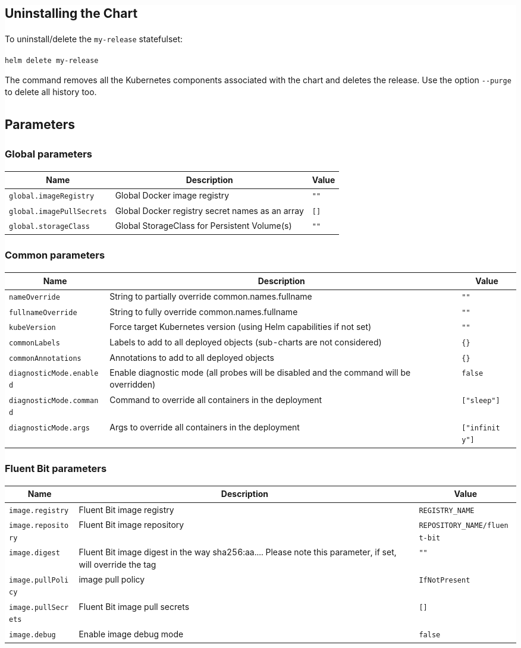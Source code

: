 ## Uninstalling the Chart

To uninstall/delete the `my-release` statefulset:

```console
helm delete my-release
```

The command removes all the Kubernetes components associated with the chart and deletes the release. Use the option `--purge` to delete all history too.

## Parameters

### Global parameters

| Name                      | Description                                     | Value |
| ------------------------- | ----------------------------------------------- | ----- |
| `global.imageRegistry`    | Global Docker image registry                    | `""`  |
| `global.imagePullSecrets` | Global Docker registry secret names as an array | `[]`  |
| `global.storageClass`     | Global StorageClass for Persistent Volume(s)    | `""`  |

### Common parameters

| Name                     | Description                                                                             | Value          |
| ------------------------ | --------------------------------------------------------------------------------------- | -------------- |
| `nameOverride`           | String to partially override common.names.fullname                                      | `""`           |
| `fullnameOverride`       | String to fully override common.names.fullname                                          | `""`           |
| `kubeVersion`            | Force target Kubernetes version (using Helm capabilities if not set)                    | `""`           |
| `commonLabels`           | Labels to add to all deployed objects (sub-charts are not considered)                   | `{}`           |
| `commonAnnotations`      | Annotations to add to all deployed objects                                              | `{}`           |
| `diagnosticMode.enabled` | Enable diagnostic mode (all probes will be disabled and the command will be overridden) | `false`        |
| `diagnosticMode.command` | Command to override all containers in the deployment                                    | `["sleep"]`    |
| `diagnosticMode.args`    | Args to override all containers in the deployment                                       | `["infinity"]` |

### Fluent Bit parameters

| Name                | Description                                                                                                | Value                        |
| ------------------- | ---------------------------------------------------------------------------------------------------------- | ---------------------------- |
| `image.registry`    | Fluent Bit image registry                                                                                  | `REGISTRY_NAME`              |
| `image.repository`  | Fluent Bit image repository                                                                                | `REPOSITORY_NAME/fluent-bit` |
| `image.digest`      | Fluent Bit image digest in the way sha256:aa.... Please note this parameter, if set, will override the tag | `""`                         |
| `image.pullPolicy`  | image pull policy                                                                                          | `IfNotPresent`               |
| `image.pullSecrets` | Fluent Bit image pull secrets                                                                              | `[]`                         |
| `image.debug`       | Enable image debug mode                                                                                    | `false`                      |
